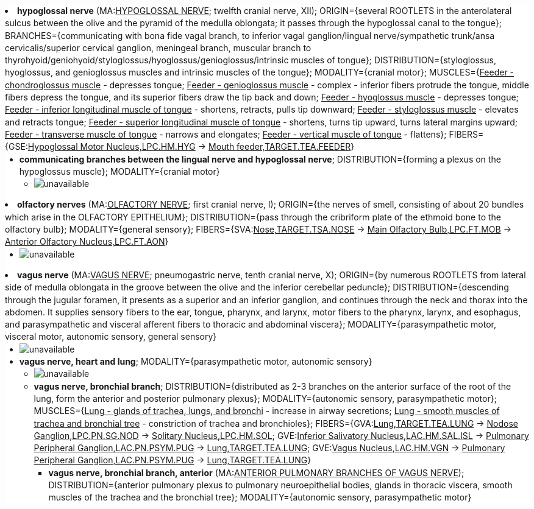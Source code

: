 </li></ul></li></ul></li><li><b>hypoglossal nerve</b> (MA:<a href='http://www.oluwoleogunranti.com/course/course1/nerves/ne278.htm'>HYPOGLOSSAL NERVE</a>; twelfth cranial nerve, XII); ORIGIN={several ROOTLETS in the anterolateral sulcus between the olive and the pyramid of the medulla oblongata; it passes through the hypoglossal canal to the tongue}; BRANCHES={communicating with bona fide vagal branch, to inferior vagal ganglion/lingual nerve/sympathetic trunk/ansa cervicalis/superior cervical ganglion, meningeal branch, muscular branch to thyrohyoid/geniohyoid/styloglossus/hyoglossus/genioglossus/intrinsic muscles of tongue}; DISTRIBUTION={styloglossus, hyoglossus, and genioglossus muscles and intrinsic muscles of the tongue}; MODALITY={cranial motor}; MUSCLES={<a href='http://en.wikipedia.org/wiki/Chondroglossus'>Feeder - chondroglossus muscle</a> - depresses tongue; <a href='http://en.wikipedia.org/wiki/Genioglossus'>Feeder - genioglossus muscle</a> - complex - inferior fibers protrude the tongue, middle fibers depress the tongue, and its superior fibers draw the tip back and down; <a href='http://en.wikipedia.org/wiki/Hyoglossus'>Feeder - hyoglossus muscle</a> - depresses tongue; <a href='http://en.wikipedia.org/wiki/Inferior_longitudinal_muscle'>Feeder - inferior longitudinal muscle of tongue</a> - shortens, retracts, pulls tip downward; <a href='http://en.wikipedia.org/wiki/Styloglossus'>Feeder - styloglossus muscle</a> - elevates and retracts tongue; <a href='http://en.wikipedia.org/wiki/Superior_longitudinal_muscle'>Feeder - superior longitudinal muscle of tongue</a> - shortens, turns tip upward, turns lateral margins upward; <a href='http://en.wikipedia.org/wiki/Transversus_muscle'>Feeder - transverse muscle of tongue</a> - narrows and elongates; <a href='http://en.wikipedia.org/wiki/Verticalis_muscle'>Feeder - vertical muscle of tongue</a> - flattens}; FIBERS={GSE:<a href='BrainRegionLPC_HM_HYG.md'>Hypoglossal Motor Nucleus,LPC.HM.HYG</a> -> <a href='BrainRegionTARGET_TEA_FEEDER.md'>Mouth feeder,TARGET.TEA.FEEDER</a>}<br>
<ul><li><b>communicating branches between the lingual nerve and hypoglossal nerve</b>; DISTRIBUTION={forming a plexus on the hypoglossus muscle}; MODALITY={cranial motor}<br>
<ul><li><img src='http://what-when-how.com/wp-content/uploads/2012/04/tmp15F31_thumb.jpg' alt='unavailable' height='500'>
</li></ul></li></ul></li><li><b>olfactory nerves</b> (MA:<a href='http://www.oluwoleogunranti.com/course/course1/nerves/olfactory.htm'>OLFACTORY NERVE</a>; first cranial nerve, I); ORIGIN={the nerves of smell, consisting of about 20 bundles which arise in the OLFACTORY EPITHELIUM}; DISTRIBUTION={pass through the cribriform plate of the ethmoid bone to the olfactory bulb}; MODALITY={general sensory}; FIBERS={SVA:<a href='BrainRegionTARGET_TSA_NOSE.md'>Nose,TARGET.TSA.NOSE</a> -> <a href='BrainRegionLPC_FT_MOB.md'>Main Olfactory Bulb,LPC.FT.MOB</a> -> <a href='BrainRegionLPC_FT_AON.md'>Anterior Olfactory Nucleus,LPC.FT.AON</a>}<br>
<ul><li><img src='http://www.ncbi.nlm.nih.gov/books/NBK10982/bin/ch15f1.jpg' alt='unavailable' height='500'>
</li></ul></li><li><b>vagus nerve</b> (MA:<a href='http://www.oluwoleogunranti.com/course/course1/nerves/ne191.htm'>VAGUS NERVE</a>; pneumogastric nerve, tenth cranial nerve, X); ORIGIN={by numerous ROOTLETS from lateral side of medulla oblongata in the groove between the olive and the inferior cerebellar peduncle}; DISTRIBUTION={descending through the jugular foramen, it presents as a superior and an inferior ganglion, and continues through the neck and thorax into the abdomen. It supplies sensory fibers to the ear, tongue, pharynx, and larynx, motor fibers to the pharynx, larynx, and esophagus, and parasympathetic and visceral afferent fibers to thoracic and abdominal viscera}; MODALITY={parasympathetic motor, visceral motor, autonomic sensory, general sensory}<br>
<ul><li><img src='http://img.tfd.com/MosbyMD/vagus_nerve.jpg' alt='unavailable' height='500'>
</li><li><b>vagus nerve, heart and lung</b>; MODALITY={parasympathetic motor, autonomic sensory}<br>
<ul><li><img src='http://antranik.org/wp-content/uploads/2011/12/external-innervation-heart-vagus-nerve-visceral-sensory-fibers-interneurons-cardioacceleratory-center-cardioinhibitory-center.jpg' alt='unavailable' height='500'>
</li><li><b>vagus nerve, bronchial branch</b>; DISTRIBUTION={distributed as 2-3 branches on the anterior surface of the root of the lung, form the anterior and posterior  pulmonary plexus}; MODALITY={autonomic sensory, parasympathetic motor}; MUSCLES={<a href='http://education.yahoo.com/reference/gray/subjects/subject/237'>Lung - glands of trachea, lungs, and bronchi</a> - increase in airway secretions; <a href='http://en.wikipedia.org/wiki/Bronchus'>Lung - smooth muscles of trachea and bronchial tree</a> - constriction of trachea and bronchioles}; FIBERS={GVA:<a href='BrainRegionTARGET_TEA_LUNG.md'>Lung,TARGET.TEA.LUNG</a> -> <a href='BrainRegionLPC_PN_SG_NOD.md'>Nodose Ganglion,LPC.PN.SG.NOD</a> -> <a href='BrainRegionLPC_HM_SOL.md'>Solitary Nucleus,LPC.HM.SOL</a>; GVE:<a href='BrainRegionLAC_HM_SAL_ISL.md'>Inferior Salivatory Nucleus,LAC.HM.SAL.ISL</a> -> <a href='BrainRegionLAC_PN_PSYM_PUG.md'>Pulmonary Peripheral Ganglion,LAC.PN.PSYM.PUG</a> -> <a href='BrainRegionTARGET_TEA_LUNG.md'>Lung,TARGET.TEA.LUNG</a>; GVE:<a href='BrainRegionLAC_HM_VGN.md'>Vagus Nucleus,LAC.HM.VGN</a> -> <a href='BrainRegionLAC_PN_PSYM_PUG.md'>Pulmonary Peripheral Ganglion,LAC.PN.PSYM.PUG</a> -> <a href='BrainRegionTARGET_TEA_LUNG.md'>Lung,TARGET.TEA.LUNG</a>}<br>
<ul><li><b>vagus nerve, bronchial branch, anterior</b> (MA:<a href='http://www.oluwoleogunranti.com/course/course1/nerves/ne194.htm'>ANTERIOR PULMONARY BRANCHES OF VAGUS NERVE</a>); DISTRIBUTION={anterior pulmonary plexus to pulmonary neuroepithelial bodies, glands in thoracic viscera, smooth muscles of the trachea and the bronchial tree}; MODALITY={autonomic sensory, parasympathetic motor}<br>